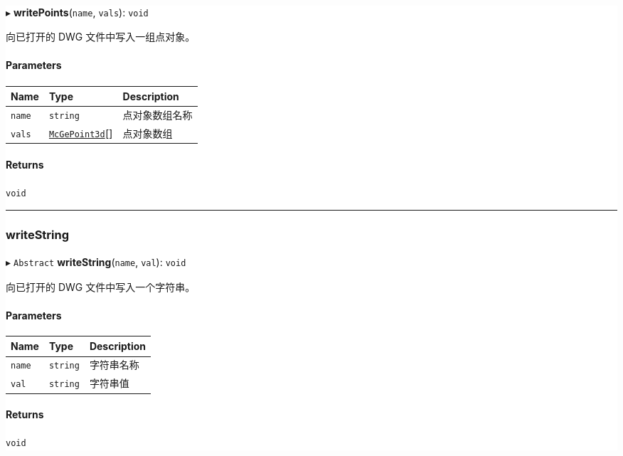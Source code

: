 ▸ **writePoints**(`name`, `vals`): `void`

向已打开的 DWG 文件中写入一组点对象。

#### Parameters

| Name | Type | Description |
| :------ | :------ | :------ |
| `name` | `string` | 点对象数组名称 |
| `vals` | [`McGePoint3d`](2d.McGePoint3d.md)[] | 点对象数组 |

#### Returns

`void`

___

### writeString

▸ `Abstract` **writeString**(`name`, `val`): `void`

向已打开的 DWG 文件中写入一个字符串。

#### Parameters

| Name | Type | Description |
| :------ | :------ | :------ |
| `name` | `string` | 字符串名称 |
| `val` | `string` | 字符串值 |

#### Returns

`void`
